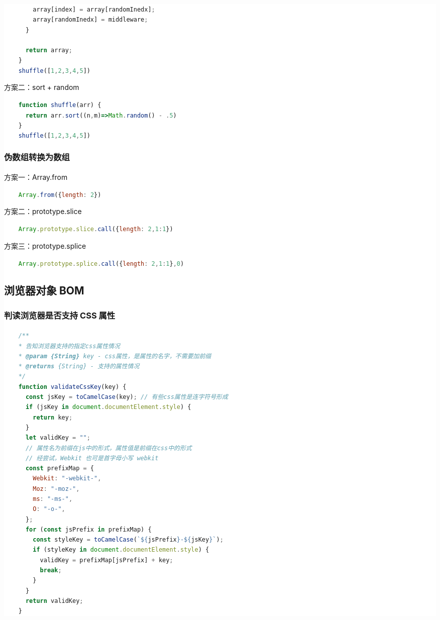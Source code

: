 ``` js
        array[index] = array[randomInedx];
        array[randomInedx] = middleware;
      }

      return array;
    }
    shuffle([1,2,3,4,5])
``` 
方案二：sort + random
``` js
    function shuffle(arr) {
      return arr.sort((n,m)=>Math.random() - .5)
    }
    shuffle([1,2,3,4,5])
``` 
### 伪数组转换为数组
方案一：Array.from
``` js
    Array.from({length: 2})
``` 
方案二：prototype.slice
``` js
    Array.prototype.slice.call({length: 2,1:1})
``` 
方案三：prototype.splice
``` js
    Array.prototype.splice.call({length: 2,1:1},0)
``` 
## 浏览器对象 BOM

### 判读浏览器是否支持 CSS 属性
``` js
    /**
    * 告知浏览器支持的指定css属性情况
    * @param {String} key - css属性，是属性的名字，不需要加前缀
    * @returns {String} - 支持的属性情况
    */
    function validateCssKey(key) {
      const jsKey = toCamelCase(key); // 有些css属性是连字符号形成
      if (jsKey in document.documentElement.style) {
        return key;
      }
      let validKey = "";
      // 属性名为前缀在js中的形式，属性值是前缀在css中的形式
      // 经尝试，Webkit 也可是首字母小写 webkit
      const prefixMap = {
        Webkit: "-webkit-",
        Moz: "-moz-",
        ms: "-ms-",
        O: "-o-",
      };
      for (const jsPrefix in prefixMap) {
        const styleKey = toCamelCase(`${jsPrefix}-${jsKey}`);
        if (styleKey in document.documentElement.style) {
          validKey = prefixMap[jsPrefix] + key;
          break;
        }
      }
      return validKey;
    }
``` 
